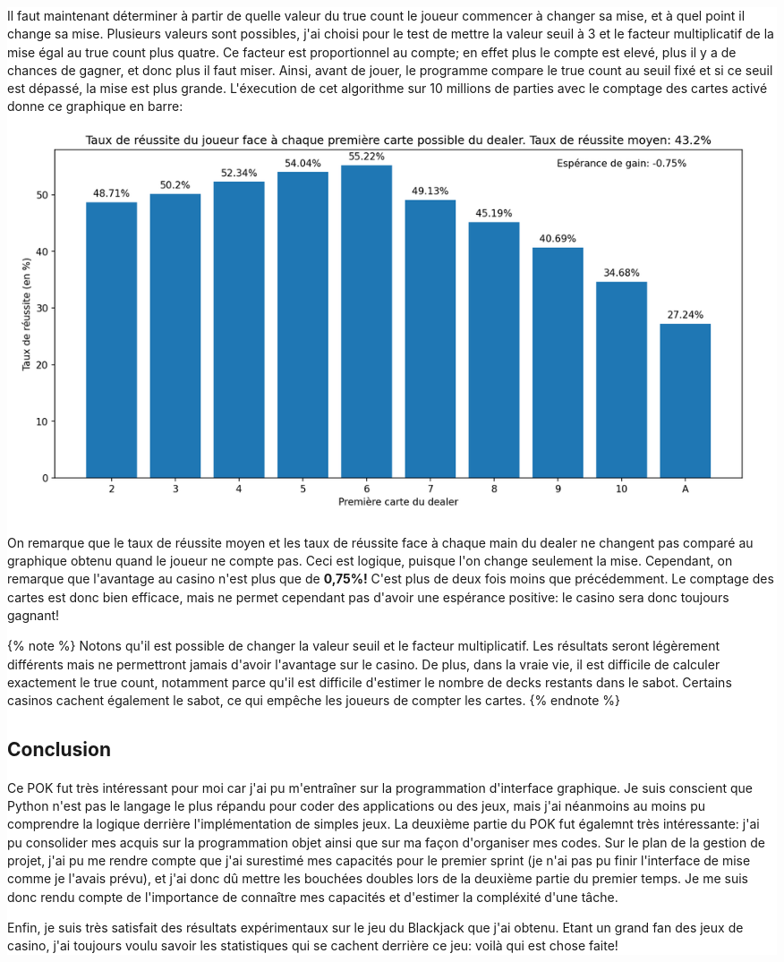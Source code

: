 Il faut maintenant déterminer à partir de quelle valeur du true count le joueur commencer à changer sa mise, et à quel point il change sa mise. Plusieurs valeurs sont possibles, j'ai choisi pour le test de mettre la valeur seuil à 3 et le facteur multiplicatif de la mise égal au true count plus quatre. Ce facteur est proportionnel au compte; en effet plus le compte est elevé, plus il y a de chances de gagner, et donc plus il faut miser.
Ainsi, avant de jouer, le programme compare le true count au seuil fixé et si ce seuil est dépassé, la mise est plus grande. L'éxecution de cet algorithme sur 10 millions de parties   avec le comptage des cartes activé donne ce graphique en barre:

![Image count](https://raw.githubusercontent.com/do-it-ecm/promo-2023-2024/main/Dang-Vu-Duc/pok/temps-1/Image13.png)

On remarque que le taux de réussite moyen et les taux de réussite face à chaque main du dealer ne changent pas comparé au graphique obtenu quand le joueur ne compte pas. Ceci est logique, puisque l'on change seulement la mise. Cependant, on remarque que l'avantage au casino n'est plus que de **0,75%!** C'est plus de deux fois moins que précédemment. Le comptage des cartes est donc bien efficace, mais ne permet cependant pas d'avoir une espérance positive: le casino sera donc toujours gagnant!

{% note %}
Notons qu'il est possible de changer la valeur seuil et le facteur multiplicatif. Les résultats seront légèrement différents mais ne permettront jamais d'avoir l'avantage sur le casino. De plus, dans la vraie vie, il est difficile de calculer exactement le true count, notamment parce qu'il est difficile d'estimer le nombre de decks restants dans le sabot. Certains casinos cachent également le sabot, ce qui empêche les joueurs de compter les cartes.
{% endnote %}

## Conclusion

Ce POK fut très intéressant pour moi car j'ai pu m'entraîner sur la programmation d'interface graphique. Je suis conscient que Python n'est pas le langage le plus répandu pour coder des applications ou des jeux, mais j'ai néanmoins au moins pu comprendre la logique derrière l'implémentation de simples jeux. La deuxième partie du POK fut égalemnt très intéressante: j'ai pu consolider mes acquis sur la programmation objet ainsi que sur ma façon d'organiser mes codes. Sur le plan de la gestion de projet, j'ai pu me rendre compte que j'ai surestimé mes capacités pour le premier sprint (je n'ai pas pu finir l'interface de mise comme je l'avais prévu), et j'ai donc dû mettre les bouchées doubles lors de la deuxième partie du premier temps. Je me suis donc rendu compte de l'importance de connaître mes capacités et d'estimer la compléxité d'une tâche.

Enfin, je suis très satisfait des résultats expérimentaux sur le jeu du Blackjack que j'ai obtenu. Etant un grand fan des jeux de casino, j'ai toujours voulu savoir les statistiques qui se cachent derrière ce jeu: voilà qui est chose faite!

